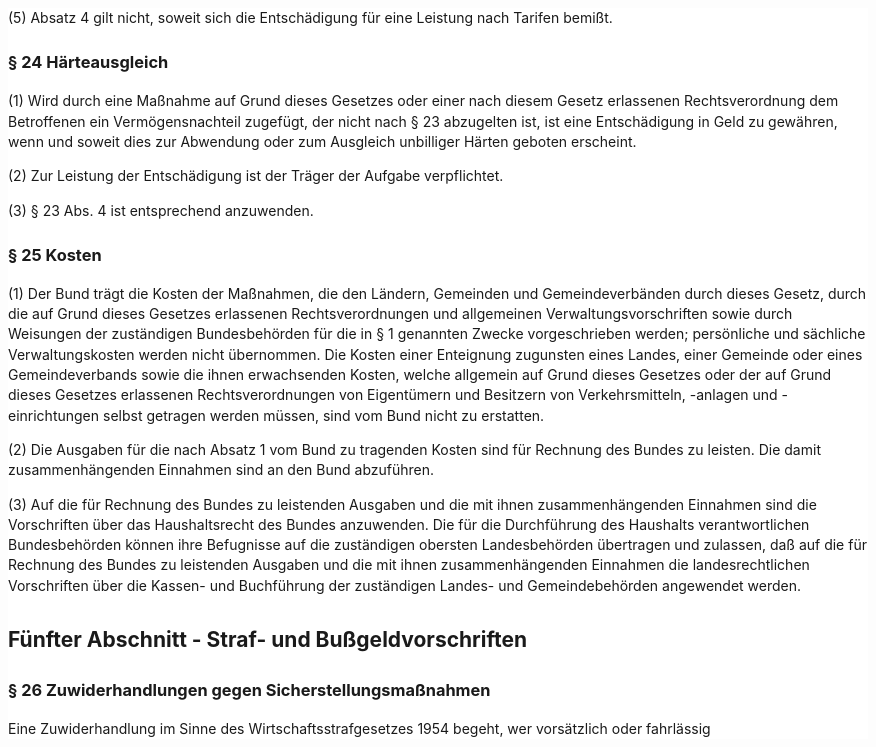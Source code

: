 (5) Absatz 4 gilt nicht, soweit sich die Entschädigung für eine
Leistung nach Tarifen bemißt.


### § 24 Härteausgleich

(1) Wird durch eine Maßnahme auf Grund dieses Gesetzes oder einer nach
diesem Gesetz erlassenen Rechtsverordnung dem Betroffenen ein
Vermögensnachteil zugefügt, der nicht nach § 23 abzugelten ist, ist
eine Entschädigung in Geld zu gewähren, wenn und soweit dies zur
Abwendung oder zum Ausgleich unbilliger Härten geboten erscheint.

(2) Zur Leistung der Entschädigung ist der Träger der Aufgabe
verpflichtet.

(3) § 23 Abs. 4 ist entsprechend anzuwenden.


### § 25 Kosten

(1) Der Bund trägt die Kosten der Maßnahmen, die den Ländern,
Gemeinden und Gemeindeverbänden durch dieses Gesetz, durch die auf
Grund dieses Gesetzes erlassenen Rechtsverordnungen und allgemeinen
Verwaltungsvorschriften sowie durch Weisungen der zuständigen
Bundesbehörden für die in § 1 genannten Zwecke vorgeschrieben werden;
persönliche und sächliche Verwaltungskosten werden nicht übernommen.
Die Kosten einer Enteignung zugunsten eines Landes, einer Gemeinde
oder eines Gemeindeverbands sowie die ihnen erwachsenden Kosten,
welche allgemein auf Grund dieses Gesetzes oder der auf Grund dieses
Gesetzes erlassenen Rechtsverordnungen von Eigentümern und Besitzern
von Verkehrsmitteln, -anlagen und -einrichtungen selbst getragen
werden müssen, sind vom Bund nicht zu erstatten.

(2) Die Ausgaben für die nach Absatz 1 vom Bund zu tragenden Kosten
sind für Rechnung des Bundes zu leisten. Die damit zusammenhängenden
Einnahmen sind an den Bund abzuführen.

(3) Auf die für Rechnung des Bundes zu leistenden Ausgaben und die mit
ihnen zusammenhängenden Einnahmen sind die Vorschriften über das
Haushaltsrecht des Bundes anzuwenden. Die für die Durchführung des
Haushalts verantwortlichen Bundesbehörden können ihre Befugnisse auf
die zuständigen obersten Landesbehörden übertragen und zulassen, daß
auf die für Rechnung des Bundes zu leistenden Ausgaben und die mit
ihnen zusammenhängenden Einnahmen die landesrechtlichen Vorschriften
über die Kassen- und Buchführung der zuständigen Landes- und
Gemeindebehörden angewendet werden.


## Fünfter Abschnitt - Straf- und Bußgeldvorschriften



### § 26 Zuwiderhandlungen gegen Sicherstellungsmaßnahmen

Eine Zuwiderhandlung im Sinne des Wirtschaftsstrafgesetzes 1954
begeht, wer vorsätzlich oder fahrlässig
